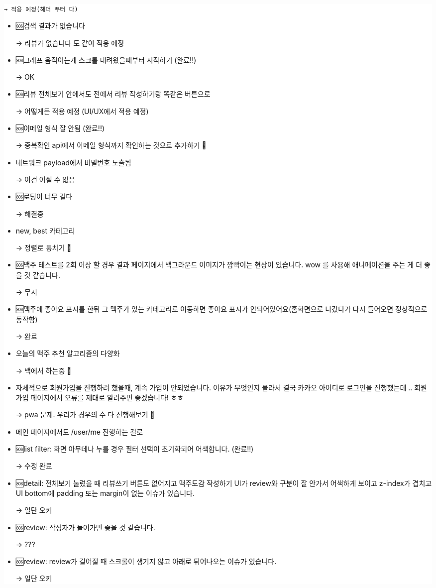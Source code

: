    → 적용 예정(헤더 푸터 다)

- 🆘검색 결과가 없습니다

    → 리뷰가 없습니다 도 같이 적용 예정

- 🆘그래프 움직이는게 스크롤 내려왔을때부터 시작하기 (완료!!)

    → OK

- 🆘리뷰 전체보기 안에서도 전에서 리뷰 작성하기랑 똑같은 버튼으로

    → 어떻게든 적용 예정 (UI/UX에서 적용 예정)

- 🆘이메일 형식 잘 안됨 (완료!!)

    → 중복확인 api에서 이메일 형식까지 확인하는 것으로 추가하기  🎒

- 네트워크 payload에서 비밀번호 노출됨

    → 이건 어쩔 수 없음

- 🆘로딩이 너무 길다

    → 해결중

- new, best 카테고리

    → 정렬로 퉁치기  🎒

- 🆘맥주 테스트를 2회 이상 할 경우 결과 페이지에서 백그라운드 이미지가 깜빡이는 현상이 있습니다. wow 를 사용해 애니메이션을 주는 게 더 좋을 것 같습니다.

    → 무시

- 🆘맥주에 좋아요 표시를 한뒤 그 맥주가 있는 카테고리로 이동하면 좋아요 표시가 안되어있어요(홈화면으로 나갔다가 다시 들어오면 정상적으로 동작함)

    → 완료

- 오늘의 맥주 추천 알고리즘의 다양화

    → 백에서 하는중  🎒

- 자체적으로 회원가입을 진행하려 했을때, 계속 가입이 안되었습니다. 이유가 무엇인지 몰라서 결국 카카오 아이디로 로그인을 진행했는데 .. 회원가입 페이지에서 오류를 제대로 알려주면 좋겠습니다! ㅎㅎ

    → pwa 문제. 우리가 경우의 수 다 진행해보기  🎒

- 메인 페이지에서도 /user/me 진행하는 걸로
- 🆘list filter: 화면 아무데나 누를 경우 필터 선택이 초기화되어 어색합니다. (완료!!)

    → 수정 완료

- 🆘detail: 전체보기 눌렀을 때 리뷰쓰기 버튼도 없어지고 맥주도감 작성하기 UI가 review와 구분이 잘 안가서 어색하게 보이고 z-index가 겹치고 UI bottom에 padding 또는 margin이 없는 이슈가 있습니다.

    → 일단 오키

- 🆘review: 작성자가 들어가면 좋을 것 같습니다.

    → ???

- 🆘review: review가 길어질 때 스크롤이 생기지 않고 아래로 튀어나오는 이슈가 있습니다.

    → 일단 오키
